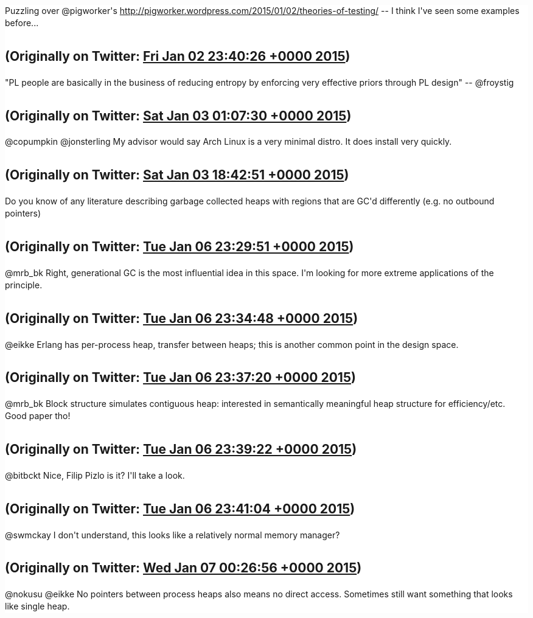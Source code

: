 Puzzling over @pigworker's http://pigworker.wordpress.com/2015/01/02/theories-of-testing/ -- I think I've seen some examples before...

(Originally on Twitter: [Fri Jan 02 23:40:26 +0000 2015](https://twitter.com/ezyang/status/551161124398186496))
----
"PL people are basically in the business of reducing entropy by enforcing very effective priors through PL design" -- @froystig

(Originally on Twitter: [Sat Jan 03 01:07:30 +0000 2015](https://twitter.com/ezyang/status/551183034498568193))
----
@copumpkin @jonsterling My advisor would say Arch Linux is a very minimal distro. It does install very quickly.

(Originally on Twitter: [Sat Jan 03 18:42:51 +0000 2015](https://twitter.com/ezyang/status/551448622269624320))
----
Do you know of any literature describing garbage collected heaps with regions that are GC'd differently (e.g. no outbound pointers)

(Originally on Twitter: [Tue Jan 06 23:29:51 +0000 2015](https://twitter.com/ezyang/status/552608009659375616))
----
@mrb_bk Right, generational GC is the most influential idea in this space. I'm looking for more extreme applications of the principle.

(Originally on Twitter: [Tue Jan 06 23:34:48 +0000 2015](https://twitter.com/ezyang/status/552609258563317760))
----
@eikke Erlang has per-process heap, transfer between heaps; this is another common point in the design space.

(Originally on Twitter: [Tue Jan 06 23:37:20 +0000 2015](https://twitter.com/ezyang/status/552609892712734721))
----
@mrb_bk Block structure simulates contiguous heap: interested in semantically meaningful heap structure for efficiency/etc. Good paper tho!

(Originally on Twitter: [Tue Jan 06 23:39:22 +0000 2015](https://twitter.com/ezyang/status/552610404971466752))
----
@bitbckt Nice, Filip Pizlo is it? I'll take a look.

(Originally on Twitter: [Tue Jan 06 23:41:04 +0000 2015](https://twitter.com/ezyang/status/552610834111684609))
----
@swmckay I don't understand, this looks like a relatively normal memory manager?

(Originally on Twitter: [Wed Jan 07 00:26:56 +0000 2015](https://twitter.com/ezyang/status/552622376026796032))
----
@nokusu @eikke No pointers between process heaps also means no direct access. Sometimes still want something that looks like single heap.
